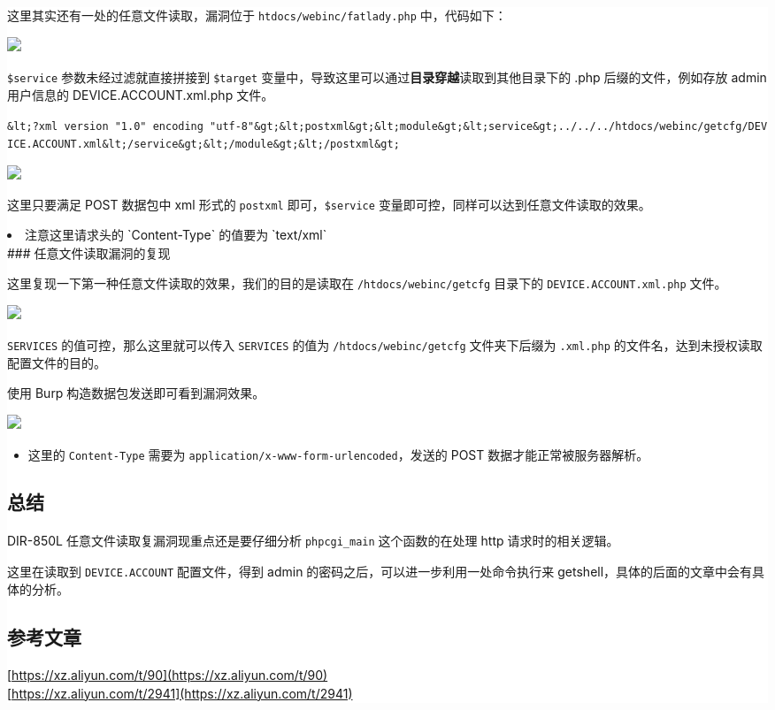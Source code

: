 这里其实还有一处的任意文件读取，漏洞位于 `htdocs/webinc/fatlady.php` 中，代码如下：

[![](https://p4.ssl.qhimg.com/t01f6492dc625f44eb1.png)](https://p4.ssl.qhimg.com/t01f6492dc625f44eb1.png)

`$service` 参数未经过滤就直接拼接到 `$target` 变量中，导致这里可以通过**目录穿越**读取到其他目录下的 .php 后缀的文件，例如存放 admin 用户信息的 DEVICE.ACCOUNT.xml.php 文件。

```
&lt;?xml version "1.0" encoding "utf-8"&gt;&lt;postxml&gt;&lt;module&gt;&lt;service&gt;../../../htdocs/webinc/getcfg/DEVICE.ACCOUNT.xml&lt;/service&gt;&lt;/module&gt;&lt;/postxml&gt;
```

[![](https://p2.ssl.qhimg.com/t01912d8a2ccb4fb8b2.png)](https://p2.ssl.qhimg.com/t01912d8a2ccb4fb8b2.png)

这里只要满足 POST 数据包中 xml 形式的 `postxml` 即可，`$service` 变量即可控，同样可以达到任意文件读取的效果。
<li>注意这里请求头的 `Content-Type` 的值要为 `text/xml`
</li>
### <a class="reference-link" name="%E4%BB%BB%E6%84%8F%E6%96%87%E4%BB%B6%E8%AF%BB%E5%8F%96%E6%BC%8F%E6%B4%9E%E7%9A%84%E5%A4%8D%E7%8E%B0"></a>任意文件读取漏洞的复现

这里复现一下第一种任意文件读取的效果，我们的目的是读取在 `/htdocs/webinc/getcfg` 目录下的 `DEVICE.ACCOUNT.xml.php` 文件。

[![](https://p5.ssl.qhimg.com/t01c0b4f57ea58c976f.png)](https://p5.ssl.qhimg.com/t01c0b4f57ea58c976f.png)

`SERVICES` 的值可控，那么这里就可以传入 `SERVICES` 的值为 `/htdocs/webinc/getcfg` 文件夹下后缀为 `.xml.php` 的文件名，达到未授权读取配置文件的目的。

使用 Burp 构造数据包发送即可看到漏洞效果。

[![](https://p4.ssl.qhimg.com/t01ff9a344561747b45.png)](https://p4.ssl.qhimg.com/t01ff9a344561747b45.png)
- 这里的 `Content-Type` 需要为 `application/x-www-form-urlencoded`，发送的 POST 数据才能正常被服务器解析。


## 总结

DIR-850L 任意文件读取复漏洞现重点还是要仔细分析 `phpcgi_main` 这个函数的在处理 http 请求时的相关逻辑。

这里在读取到 `DEVICE.ACCOUNT` 配置文件，得到 admin 的密码之后，可以进一步利用一处命令执行来 getshell，具体的后面的文章中会有具体的分析。



## 参考文章

[https://xz.aliyun.com/t/90](https://xz.aliyun.com/t/90)<br>[https://xz.aliyun.com/t/2941](https://xz.aliyun.com/t/2941)
